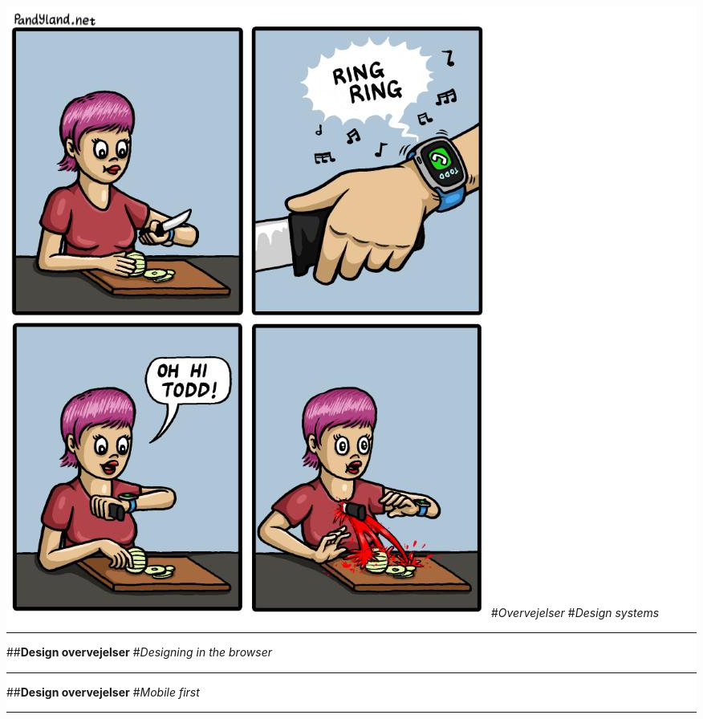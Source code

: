 ![left x90%](assets/design-comic.png)
#*_Overvejelser_*
#*_Design systems_*

----

##**Design overvejelser**
#*_Designing in the browser_*

----

##**Design overvejelser**
#*_Mobile first_*

----
